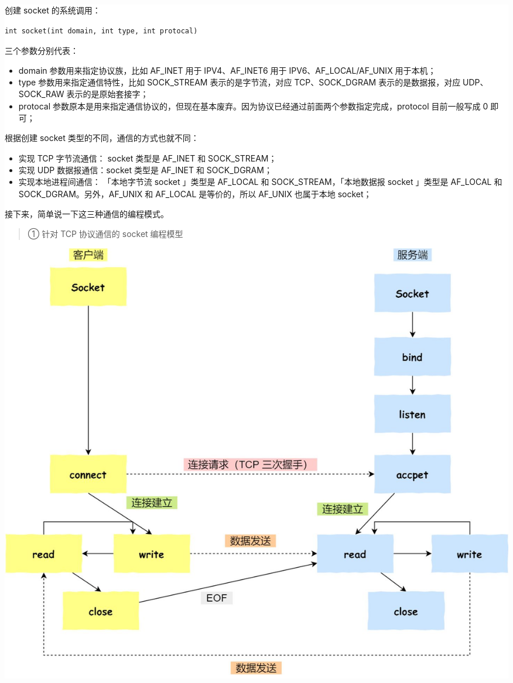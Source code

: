 创建 socket 的系统调用：
```
int socket(int domain, int type, int protocal)
```
三个参数分别代表：
- domain 参数用来指定协议族，比如 AF_INET 用于 IPV4、AF_INET6 用于 IPV6、AF_LOCAL/AF_UNIX 用于本机；
- type 参数用来指定通信特性，比如 SOCK_STREAM 表示的是字节流，对应 TCP、SOCK_DGRAM 表示的是数据报，对应 UDP、SOCK_RAW 表示的是原始套接字；
- protocal 参数原本是用来指定通信协议的，但现在基本废弃。因为协议已经通过前面两个参数指定完成，protocol 目前一般写成 0 即可；

根据创建 socket 类型的不同，通信的方式也就不同：
- 实现 TCP 字节流通信： socket 类型是 AF_INET 和 SOCK_STREAM；
- 实现 UDP 数据报通信：socket 类型是 AF_INET 和 SOCK_DGRAM；
- 实现本地进程间通信： 「本地字节流 socket 」类型是 AF_LOCAL 和 SOCK_STREAM，「本地数据报 socket 」类型是 AF_LOCAL 和 SOCK_DGRAM。另外，AF_UNIX 和 AF_LOCAL 是等价的，所以 AF_UNIX 也属于本地 socket；

接下来，简单说一下这三种通信的编程模式。
> ① 针对 TCP 协议通信的 socket 编程模型

![img](./img/针对TCP协议通信的socket编程模型.jpg)
